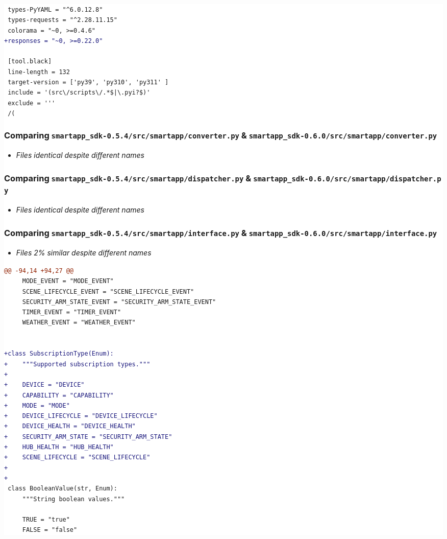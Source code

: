 ```diff
 types-PyYAML = "^6.0.12.8"
 types-requests = "^2.28.11.15"
 colorama = "~0, >=0.4.6"
+responses = "~0, >=0.22.0"
 
 [tool.black]
 line-length = 132
 target-version = ['py39', 'py310', 'py311' ]
 include = '(src\/scripts\/.*$|\.pyi?$)'
 exclude = '''
 /(
```

### Comparing `smartapp_sdk-0.5.4/src/smartapp/converter.py` & `smartapp_sdk-0.6.0/src/smartapp/converter.py`

 * *Files identical despite different names*

### Comparing `smartapp_sdk-0.5.4/src/smartapp/dispatcher.py` & `smartapp_sdk-0.6.0/src/smartapp/dispatcher.py`

 * *Files identical despite different names*

### Comparing `smartapp_sdk-0.5.4/src/smartapp/interface.py` & `smartapp_sdk-0.6.0/src/smartapp/interface.py`

 * *Files 2% similar despite different names*

```diff
@@ -94,14 +94,27 @@
     MODE_EVENT = "MODE_EVENT"
     SCENE_LIFECYCLE_EVENT = "SCENE_LIFECYCLE_EVENT"
     SECURITY_ARM_STATE_EVENT = "SECURITY_ARM_STATE_EVENT"
     TIMER_EVENT = "TIMER_EVENT"
     WEATHER_EVENT = "WEATHER_EVENT"
 
 
+class SubscriptionType(Enum):
+    """Supported subscription types."""
+
+    DEVICE = "DEVICE"
+    CAPABILITY = "CAPABILITY"
+    MODE = "MODE"
+    DEVICE_LIFECYCLE = "DEVICE_LIFECYCLE"
+    DEVICE_HEALTH = "DEVICE_HEALTH"
+    SECURITY_ARM_STATE = "SECURITY_ARM_STATE"
+    HUB_HEALTH = "HUB_HEALTH"
+    SCENE_LIFECYCLE = "SCENE_LIFECYCLE"
+
+
 class BooleanValue(str, Enum):
     """String boolean values."""
 
     TRUE = "true"
     FALSE = "false"
```
